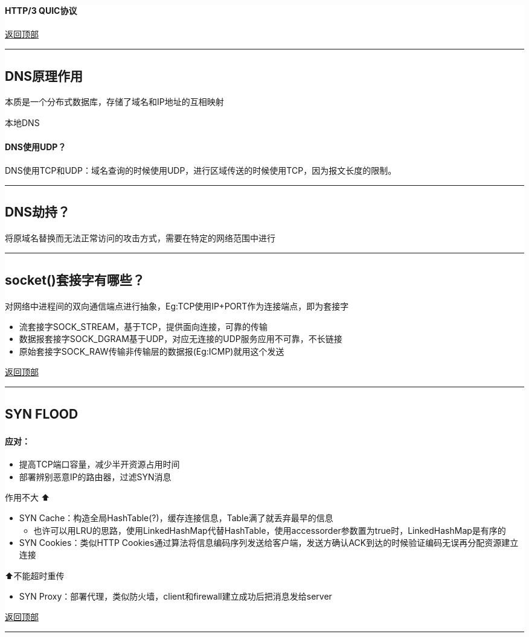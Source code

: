 #### HTTP/3	QUIC协议

[返回顶部](#目录)

------

## DNS原理作用

本质是一个分布式数据库，存储了域名和IP地址的互相映射

本地DNS

#### DNS使用UDP？

DNS使用TCP和UDP：域名查询的时候使用UDP，进行区域传送的时候使用TCP，因为报文长度的限制。

------

## DNS劫持？

将原域名替换而无法正常访问的攻击方式，需要在特定的网络范围中进行

------

## socket()套接字有哪些？

对网络中进程间的双向通信端点进行抽象，Eg:TCP使用IP+PORT作为连接端点，即为套接字

- 流套接字SOCK_STREAM，基于TCP，提供面向连接，可靠的传输
- 数据报套接字SOCK_DGRAM基于UDP，对应无连接的UDP服务应用不可靠，不长链接
- 原始套接字SOCK_RAW传输非传输层的数据报(Eg:ICMP)就用这个发送

[返回顶部](#目录)

------

## SYN FLOOD

#### 应对：

- 提高TCP端口容量，减少半开资源占用时间
- 部署辨别恶意IP的路由器，过滤SYN消息

作用不大 ⬆️

- SYN Cache：构造全局HashTable(?)，缓存连接信息，Table满了就丢弃最早的信息
  - 也许可以用LRU的思路，使用LinkedHashMap代替HashTable，使用accessorder参数置为true时，LinkedHashMap是有序的
- SYN Cookies：类似HTTP Cookies通过算法将信息编码序列发送给客户端，发送方确认ACK到达的时候验证编码无误再分配资源建立连接

⬆️不能超时重传

- SYN Proxy：部署代理，类似防火墙，client和firewall建立成功后把消息发给server

[返回顶部](#目录)

------
